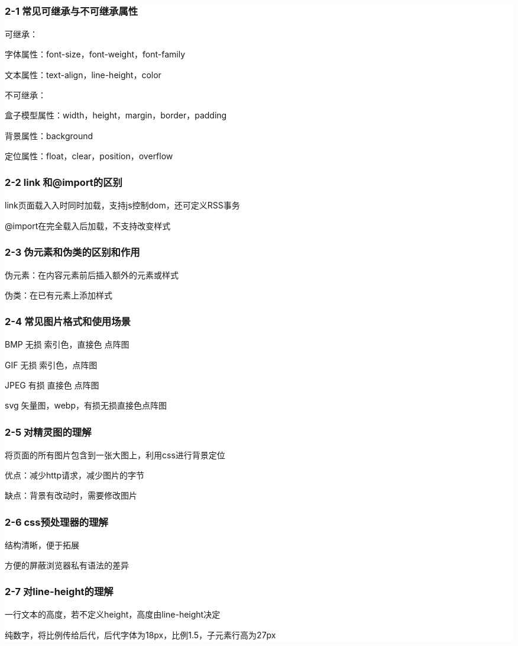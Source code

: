 

### 2-1 常见可继承与不可继承属性

可继承：

字体属性：font-size，font-weight，font-family

文本属性：text-align，line-height，color

不可继承：

盒子模型属性：width，height，margin，border，padding

背景属性：background

定位属性：float，clear，position，overflow

### 2-2 link 和@import的区别

link页面载入入时同时加载，支持js控制dom，还可定义RSS事务

@import在完全载入后加载，不支持改变样式

### 2-3 伪元素和伪类的区别和作用

伪元素：在内容元素前后插入额外的元素或样式

伪类：在已有元素上添加样式

### 2-4 常见图片格式和使用场景

BMP 无损 索引色，直接色 点阵图

GIF 无损 索引色，点阵图

JPEG 有损 直接色 点阵图

svg 矢量图，webp，有损无损直接色点阵图

### 2-5 对精灵图的理解

将页面的所有图片包含到一张大图上，利用css进行背景定位

优点：减少http请求，减少图片的字节

缺点：背景有改动时，需要修改图片

### 2-6 css预处理器的理解

结构清晰，便于拓展

方便的屏蔽浏览器私有语法的差异

### 2-7 对line-height的理解

一行文本的高度，若不定义height，高度由line-height决定

纯数字，将比例传给后代，后代字体为18px，比例1.5，子元素行高为27px
